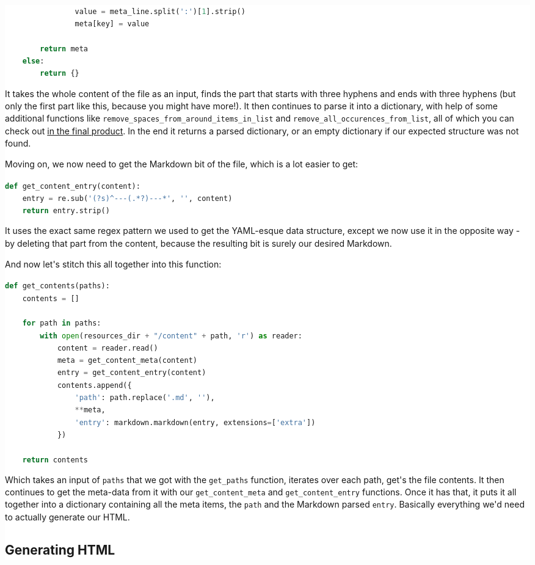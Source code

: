 ```python
                value = meta_line.split(':')[1].strip()
                meta[key] = value

        return meta
    else:
        return {}
```

It takes the whole content of the file as an input, finds the part that starts with three hyphens and ends with three hyphens (but only the first part like this, because you might have more!). It then continues to parse it into a dictionary, with help of some additional functions like `remove_spaces_from_around_items_in_list` and `remove_all_occurences_from_list`, all of which you can check out [in the final product](https://github.com/soynomm/bloggo/blob/master/bloggo/core.py). In the end it returns a parsed dictionary, or an empty dictionary if our expected structure was not found.

Moving on, we now need to get the Markdown bit of the file, which is a lot easier to get:

```python
def get_content_entry(content):
    entry = re.sub('(?s)^---(.*?)---*', '', content)
    return entry.strip()
```

It uses the exact same regex pattern we used to get the YAML-esque data structure, except we now use it in the opposite way - by deleting that part from the content, because the resulting bit is surely our desired Markdown. 

And now let's stitch this all together into this function:

```python
def get_contents(paths):
    contents = []

    for path in paths:
        with open(resources_dir + "/content" + path, 'r') as reader:
            content = reader.read()
            meta = get_content_meta(content)
            entry = get_content_entry(content)
            contents.append({
                'path': path.replace('.md', ''),
                **meta,
                'entry': markdown.markdown(entry, extensions=['extra'])
            })

    return contents
```

Which takes an input of `paths` that we got with the `get_paths` function, iterates over each path, get's the file contents. It then continues to get the meta-data from it with our `get_content_meta` and `get_content_entry` functions. Once it has that, it puts it all together into a dictionary containing all the meta items, the `path` and the Markdown parsed `entry`. Basically everything we'd need to actually generate our HTML.

## Generating HTML
